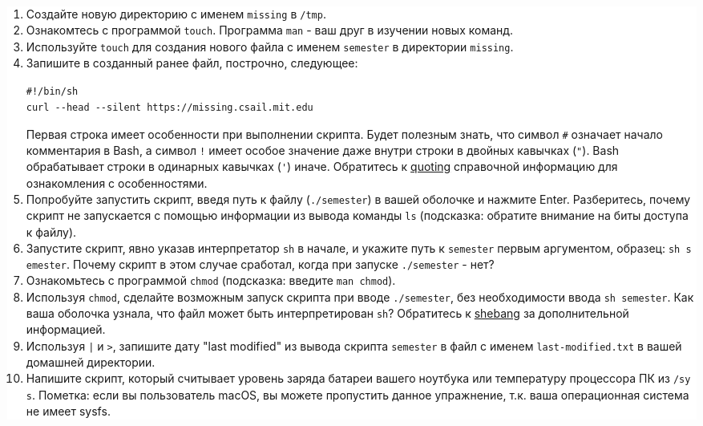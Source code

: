  1. Создайте новую директорию с именем `missing` в `/tmp`.
 1. Ознакомтесь с программой `touch`. Программа `man` - ваш друг в изучении новых команд.
 1. Используйте `touch` для создания нового файла с именем `semester` в директории `missing`.
 1. Запишите в созданный ранее файл, построчно, следующее:
    ```
    #!/bin/sh
    curl --head --silent https://missing.csail.mit.edu
    ```
    Первая строка имеет особенности при выполнении скрипта. Будет полезным знать, что
    символ `#` означает начало комментария в Bash, а символ `!` имеет особое значение
    даже внутри строки в двойных кавычках (`"`). Bash обрабатывает строки 
    в одинарных кавычках (`'`) иначе. Обратитесь к 
    [quoting](https://www.gnu.org/software/bash/manual/html_node/Quoting.html)
    справочной информацию для ознакомления с особенностями.
 1. Попробуйте запустить скрипт, введя путь к файлу (`./semester`)
    в вашей оболочке и нажмите Enter. Разберитесь, почему скрипт не запускается
    с помощью информации из вывода команды `ls`
    (подсказка: обратите внимание на биты доступа к файлу).
 1. Запустите скрипт, явно указав интерпретатор `sh` в начале, и укажите путь к
    `semester` первым аргументом, образец: `sh semester`.
    Почему скрипт в этом случае сработал, когда при запуске `./semester` - нет?
 1. Ознакомьтесь с программой `chmod` (подсказка: введите `man chmod`).
 1. Используя `chmod`, сделайте возможным запуск скрипта при вводе `./semester`,
    без необходимости ввода `sh semester`.
    Как ваша оболочка узнала, что файл может быть интерпретирован `sh`?
    Обратитесь к [shebang](https://en.wikipedia.org/wiki/Shebang_(Unix))
    за дополнительной информацией.
 1. Используя `|` и `>`, запишите дату "last modified" из вывода скрипта
    `semester` в файл с именем `last-modified.txt` в вашей домашней директории.
 1. Напишите скрипт, который считывает уровень заряда батареи вашего ноутбука или
    температуру процессора ПК из `/sys`. Пометка: если вы пользователь macOS,
    вы можете пропустить данное упражнение, т.к. ваша операционная система не имеет sysfs.

